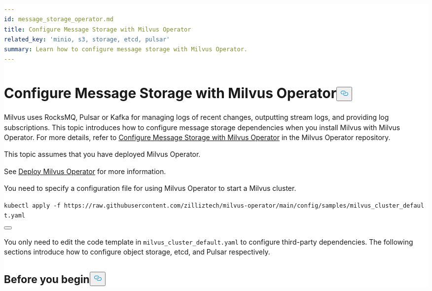 ```yaml
---
id: message_storage_operator.md
title: Configure Message Storage with Milvus Operator
related_key: 'minio, s3, storage, etcd, pulsar'
summary: Learn how to configure message storage with Milvus Operator.
---
```

<h1 id="Configure-Message-Storage-with-Milvus-Operator" class="common-anchor-header">Configure Message Storage with Milvus Operator<button data-href="#Configure-Message-Storage-with-Milvus-Operator" class="anchor-icon" translate="no">
      <svg translate="no"
        aria-hidden="true"
        focusable="false"
        height="20"
        version="1.1"
        viewBox="0 0 16 16"
        width="16"
      >
        <path
          fill="#0092E4"
          fill-rule="evenodd"
          d="M4 9h1v1H4c-1.5 0-3-1.69-3-3.5S2.55 3 4 3h4c1.45 0 3 1.69 3 3.5 0 1.41-.91 2.72-2 3.25V8.59c.58-.45 1-1.27 1-2.09C10 5.22 8.98 4 8 4H4c-.98 0-2 1.22-2 2.5S3 9 4 9zm9-3h-1v1h1c1 0 2 1.22 2 2.5S13.98 12 13 12H9c-.98 0-2-1.22-2-2.5 0-.83.42-1.64 1-2.09V6.25c-1.09.53-2 1.84-2 3.25C6 11.31 7.55 13 9 13h4c1.45 0 3-1.69 3-3.5S14.5 6 13 6z"
        ></path>
      </svg>
    </button></h1><p>Milvus uses RocksMQ, Pulsar or Kafka for managing logs of recent changes, outputting stream logs, and providing log subscriptions. This topic introduces how to configure message storage dependencies when you install Milvus with Milvus Operator. For more details, refer to <a href="https://github.com/zilliztech/milvus-operator/blob/main/docs/administration/manage-dependencies/message-storage.md">Configure Message Storage with Milvus Operator</a> in the Milvus Operator repository.</p>
<p>This topic assumes that you have deployed Milvus Operator.</p>
<div class="alert note">See <a href="https://milvus.io/docs/v2.2.x/install_cluster-milvusoperator.md">Deploy Milvus Operator</a> for more information. </div>
<p>You need to specify a configuration file for using Milvus Operator to start a Milvus cluster.</p>
<pre><code translate="no" class="language-YAML">kubectl apply -f <span class="hljs-attr">https</span>:<span class="hljs-comment">//raw.githubusercontent.com/zilliztech/milvus-operator/main/config/samples/milvus_cluster_default.yaml</span>
<button class="copy-code-btn"></button></code></pre>
<p>You only need to edit the code template in <code translate="no">milvus_cluster_default.yaml</code> to configure third-party dependencies. The following sections introduce how to configure object storage, etcd, and Pulsar respectively.</p>
<h2 id="Before-you-begin" class="common-anchor-header">Before you begin<button data-href="#Before-you-begin" class="anchor-icon" translate="no">
      <svg translate="no"
        aria-hidden="true"
        focusable="false"
        height="20"
        version="1.1"
        viewBox="0 0 16 16"
        width="16"
      >
        <path
          fill="#0092E4"
          fill-rule="evenodd"
          d="M4 9h1v1H4c-1.5 0-3-1.69-3-3.5S2.55 3 4 3h4c1.45 0 3 1.69 3 3.5 0 1.41-.91 2.72-2 3.25V8.59c.58-.45 1-1.27 1-2.09C10 5.22 8.98 4 8 4H4c-.98 0-2 1.22-2 2.5S3 9 4 9zm9-3h-1v1h1c1 0 2 1.22 2 2.5S13.98 12 13 12H9c-.98 0-2-1.22-2-2.5 0-.83.42-1.64 1-2.09V6.25c-1.09.53-2 1.84-2 3.25C6 11.31 7.55 13 9 13h4c1.45 0 3-1.69 3-3.5S14.5 6 13 6z"